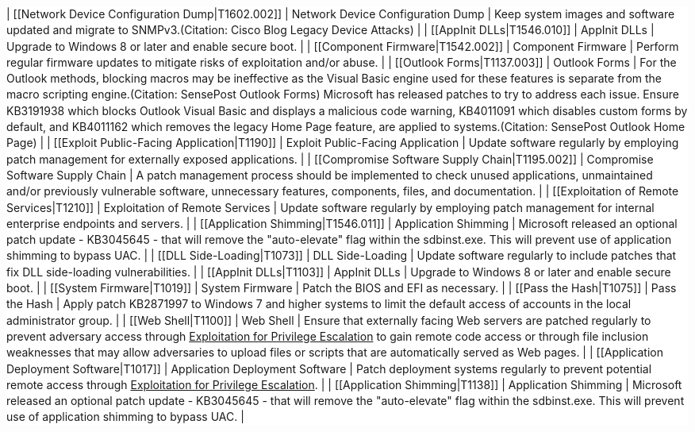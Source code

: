 | [[Network Device Configuration Dump\|T1602.002]] | Network Device Configuration Dump | Keep system images and software updated and migrate to SNMPv3.(Citation: Cisco Blog Legacy Device Attacks) |
| [[AppInit DLLs\|T1546.010]] | AppInit DLLs | Upgrade to Windows 8 or later and enable secure boot. |
| [[Component Firmware\|T1542.002]] | Component Firmware | Perform regular firmware updates to mitigate risks of exploitation and/or abuse. |
| [[Outlook Forms\|T1137.003]] | Outlook Forms | For the Outlook methods, blocking macros may be ineffective as the Visual Basic engine used for these features is separate from the macro scripting engine.(Citation: SensePost Outlook Forms) Microsoft has released patches to try to address each issue. Ensure KB3191938 which blocks Outlook Visual Basic and displays a malicious code warning, KB4011091 which disables custom forms by default, and KB4011162 which removes the legacy Home Page feature, are applied to systems.(Citation: SensePost Outlook Home Page) |
| [[Exploit Public-Facing Application\|T1190]] | Exploit Public-Facing Application | Update software regularly by employing patch management for externally exposed applications. |
| [[Compromise Software Supply Chain\|T1195.002]] | Compromise Software Supply Chain | A patch management process should be implemented to check unused applications, unmaintained and/or previously vulnerable software, unnecessary features, components, files, and documentation. |
| [[Exploitation of Remote Services\|T1210]] | Exploitation of Remote Services | Update software regularly by employing patch management for internal enterprise endpoints and servers. |
| [[Application Shimming\|T1546.011]] | Application Shimming | Microsoft released an optional patch update - KB3045645 - that will remove the "auto-elevate" flag within the sdbinst.exe. This will prevent use of application shimming to bypass UAC. |
| [[DLL Side-Loading\|T1073]] | DLL Side-Loading | Update software regularly to include patches that fix DLL side-loading vulnerabilities. |
| [[AppInit DLLs\|T1103]] | AppInit DLLs | Upgrade to Windows 8 or later and enable secure boot. |
| [[System Firmware\|T1019]] | System Firmware | Patch the BIOS and EFI as necessary. |
| [[Pass the Hash\|T1075]] | Pass the Hash | Apply patch KB2871997 to Windows 7 and higher systems to limit the default access of accounts in the local administrator group.  |
| [[Web Shell\|T1100]] | Web Shell | Ensure that externally facing Web servers are patched regularly to prevent adversary access through [Exploitation for Privilege Escalation](https://attack.mitre.org/techniques/T1068) to gain remote code access or through file inclusion weaknesses that may allow adversaries to upload files or scripts that are automatically served as Web pages. |
| [[Application Deployment Software\|T1017]] | Application Deployment Software | Patch deployment systems regularly to prevent potential remote access through [Exploitation for Privilege Escalation](https://attack.mitre.org/techniques/T1068). |
| [[Application Shimming\|T1138]] | Application Shimming | Microsoft released an optional patch update - KB3045645 - that will remove the "auto-elevate" flag within the sdbinst.exe. This will prevent use of application shimming to bypass UAC.  |
